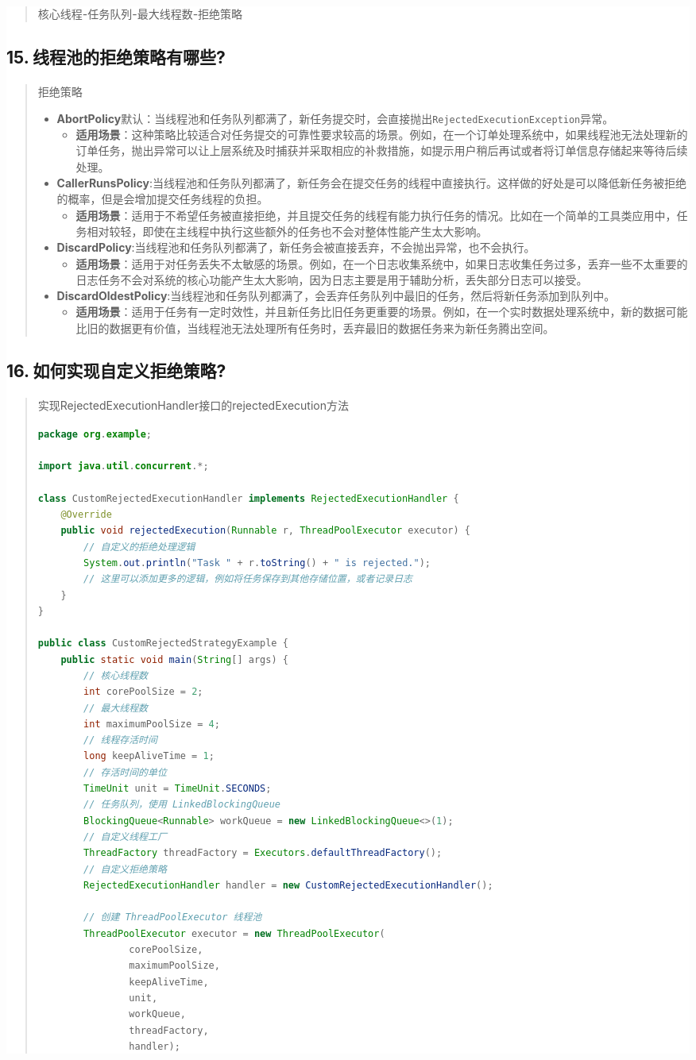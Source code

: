 > 核心线程-任务队列-最大线程数-拒绝策略

## 15. 线程池的拒绝策略有哪些?

> 拒绝策略
>
> - **AbortPolicy**默认：当线程池和任务队列都满了，新任务提交时，会直接抛出`RejectedExecutionException`异常。
>   - **适用场景**：这种策略比较适合对任务提交的可靠性要求较高的场景。例如，在一个订单处理系统中，如果线程池无法处理新的订单任务，抛出异常可以让上层系统及时捕获并采取相应的补救措施，如提示用户稍后再试或者将订单信息存储起来等待后续处理。
> - **CallerRunsPolicy**:当线程池和任务队列都满了，新任务会在提交任务的线程中直接执行。这样做的好处是可以降低新任务被拒绝的概率，但是会增加提交任务线程的负担。
>   - **适用场景**：适用于不希望任务被直接拒绝，并且提交任务的线程有能力执行任务的情况。比如在一个简单的工具类应用中，任务相对较轻，即使在主线程中执行这些额外的任务也不会对整体性能产生太大影响。
> - **DiscardPolicy**:当线程池和任务队列都满了，新任务会被直接丢弃，不会抛出异常，也不会执行。
>   - **适用场景**：适用于对任务丢失不太敏感的场景。例如，在一个日志收集系统中，如果日志收集任务过多，丢弃一些不太重要的日志任务不会对系统的核心功能产生太大影响，因为日志主要是用于辅助分析，丢失部分日志可以接受。
> - **DiscardOldestPolicy**:当线程池和任务队列都满了，会丢弃任务队列中最旧的任务，然后将新任务添加到队列中。
>   - **适用场景**：适用于任务有一定时效性，并且新任务比旧任务更重要的场景。例如，在一个实时数据处理系统中，新的数据可能比旧的数据更有价值，当线程池无法处理所有任务时，丢弃最旧的数据任务来为新任务腾出空间。

## 16. 如何实现自定义拒绝策略?  

> 实现RejectedExecutionHandler接口的rejectedExecution方法
>
> ```java
> package org.example;
> 
> import java.util.concurrent.*;
> 
> class CustomRejectedExecutionHandler implements RejectedExecutionHandler {
>     @Override
>     public void rejectedExecution(Runnable r, ThreadPoolExecutor executor) {
>         // 自定义的拒绝处理逻辑
>         System.out.println("Task " + r.toString() + " is rejected.");
>         // 这里可以添加更多的逻辑，例如将任务保存到其他存储位置，或者记录日志
>     }
> }
> 
> public class CustomRejectedStrategyExample {
>     public static void main(String[] args) {
>         // 核心线程数
>         int corePoolSize = 2;
>         // 最大线程数
>         int maximumPoolSize = 4;
>         // 线程存活时间
>         long keepAliveTime = 1;
>         // 存活时间的单位
>         TimeUnit unit = TimeUnit.SECONDS;
>         // 任务队列，使用 LinkedBlockingQueue
>         BlockingQueue<Runnable> workQueue = new LinkedBlockingQueue<>(1);
>         // 自定义线程工厂
>         ThreadFactory threadFactory = Executors.defaultThreadFactory();
>         // 自定义拒绝策略
>         RejectedExecutionHandler handler = new CustomRejectedExecutionHandler();
> 
>         // 创建 ThreadPoolExecutor 线程池
>         ThreadPoolExecutor executor = new ThreadPoolExecutor(
>                 corePoolSize,
>                 maximumPoolSize,
>                 keepAliveTime,
>                 unit,
>                 workQueue,
>                 threadFactory,
>                 handler);